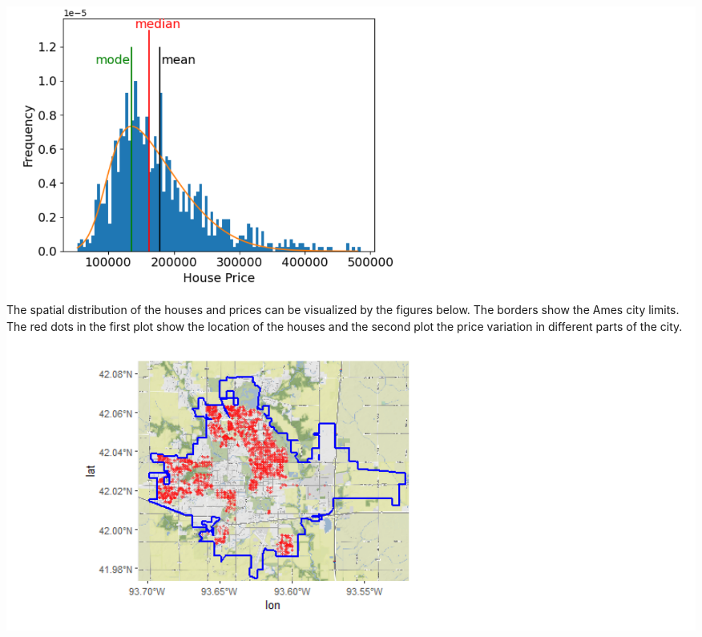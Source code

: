 <img src="figures/house_prices_distribution.png" width="500" height="350"/>
</p>

The spatial distribution of the houses and prices can be visualized by the figures below. The borders show the Ames city limits. The red dots in the first plot show the location of the houses and the second plot the price variation in different parts of the city.
<p float="left">
<img src="figures/housing_basemap.png" width="600" height="350"/>
